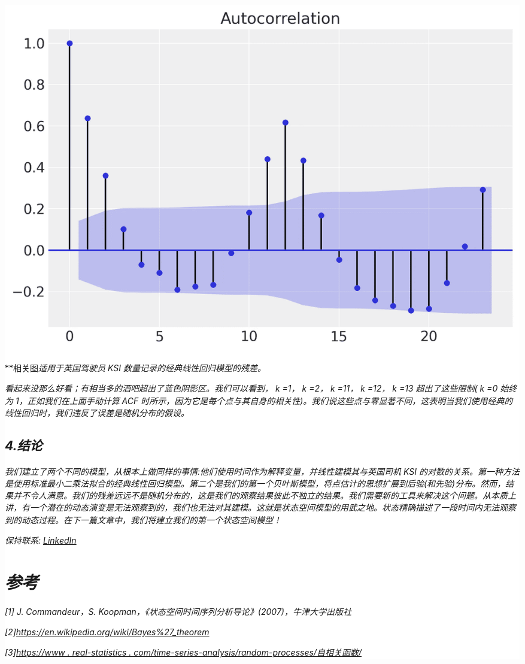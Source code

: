 *![](img/d3085ccd9e4bb81d5b0705a0ab7aa456.png)*

**相关图*适用于英国驾驶员 KSI 数量记录的经典线性回归模型的残差。*

*看起来没那么好看；有相当多的酒吧超出了蓝色阴影区。我们可以看到， *k* =1， *k* =2， *k* =11， *k* =12， *k* =13 超出了这些限制( *k* =0 始终为 1，正如我们在上面手动计算 ACF 时所示，因为它是每个点与其自身的相关性)。我们说这些点与零显著不同，这表明当我们使用经典的线性回归时，我们违反了误差是随机分布的假设。*

## *4.结论*

*我们建立了两个不同的模型，从根本上做同样的事情:他们使用时间作为解释变量，并线性建模其与英国司机 KSI 的对数的关系。第一种方法是使用标准最小二乘法拟合的经典线性回归模型。第二个是我们的第一个贝叶斯模型，将点估计的思想扩展到后验(和先验)分布。然而，结果并不令人满意。我们的残差远远不是随机分布的，这是我们的观察结果彼此不独立的结果。我们需要新的工具来解决这个问题。从本质上讲，有一个潜在的动态演变是无法观察到的，我们也无法对其建模。这就是状态空间模型的用武之地。*状态*精确描述了一段时间内无法观察到的动态过程。在下一篇文章中，我们将建立我们的第一个状态空间模型！*

*保持联系: [LinkedIn](https://www.linkedin.com/in/luisbrasroque/)*

# *参考*

*[1] J. Commandeur，S. Koopman，《状态空间时间序列分析导论》(2007)，牛津大学出版社*

*[2]https://en.wikipedia.org/wiki/Bayes%27_theorem*

*[3][https://www . real-statistics . com/time-series-analysis/random-processes/自相关函数/](https://www.real-statistics.com/time-series-analysis/stochastic-processes/autocorrelation-function/)*